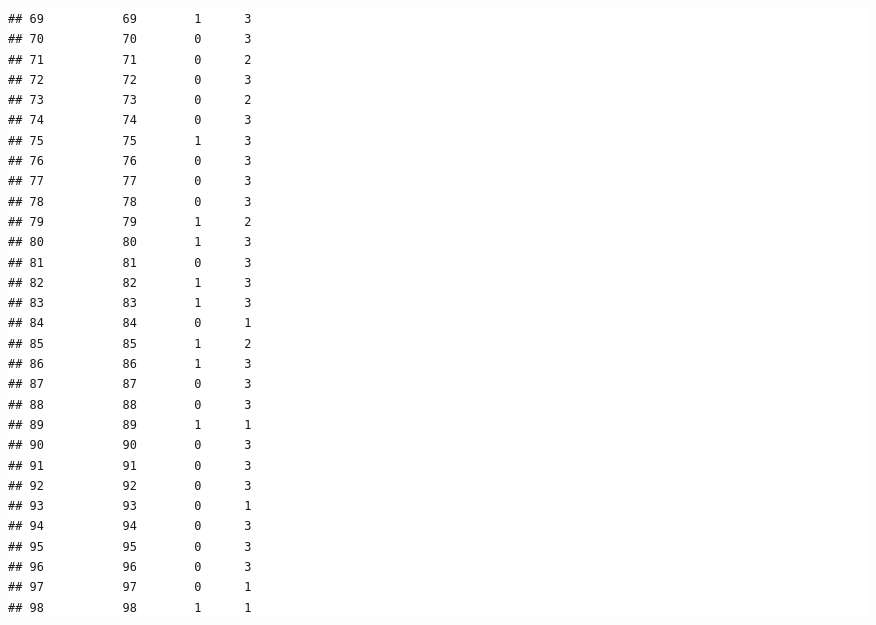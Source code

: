     ## 69           69        1      3
    ## 70           70        0      3
    ## 71           71        0      2
    ## 72           72        0      3
    ## 73           73        0      2
    ## 74           74        0      3
    ## 75           75        1      3
    ## 76           76        0      3
    ## 77           77        0      3
    ## 78           78        0      3
    ## 79           79        1      2
    ## 80           80        1      3
    ## 81           81        0      3
    ## 82           82        1      3
    ## 83           83        1      3
    ## 84           84        0      1
    ## 85           85        1      2
    ## 86           86        1      3
    ## 87           87        0      3
    ## 88           88        0      3
    ## 89           89        1      1
    ## 90           90        0      3
    ## 91           91        0      3
    ## 92           92        0      3
    ## 93           93        0      1
    ## 94           94        0      3
    ## 95           95        0      3
    ## 96           96        0      3
    ## 97           97        0      1
    ## 98           98        1      1